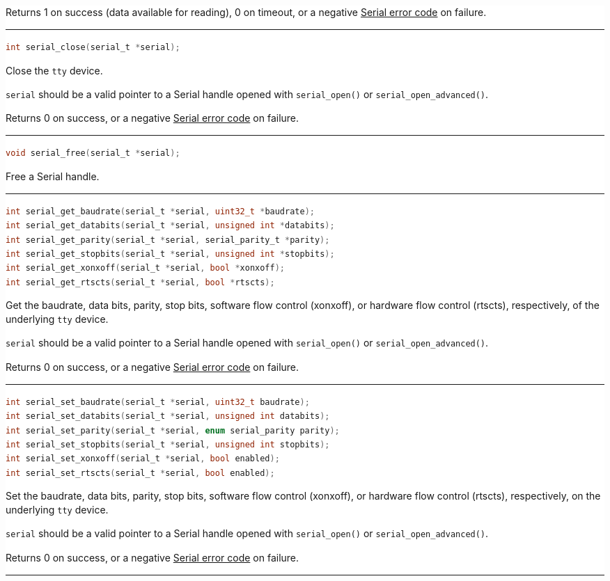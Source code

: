 Returns 1 on success (data available for reading), 0 on timeout, or a negative [Serial error code](#return-value) on failure.

------

``` c
int serial_close(serial_t *serial);
```
Close the `tty` device.

`serial` should be a valid pointer to a Serial handle opened with `serial_open()` or `serial_open_advanced()`. 

Returns 0 on success, or a negative [Serial error code](#return-value) on failure.

------

``` c
void serial_free(serial_t *serial);
```
Free a Serial handle.

------

``` c
int serial_get_baudrate(serial_t *serial, uint32_t *baudrate);
int serial_get_databits(serial_t *serial, unsigned int *databits);
int serial_get_parity(serial_t *serial, serial_parity_t *parity);
int serial_get_stopbits(serial_t *serial, unsigned int *stopbits);
int serial_get_xonxoff(serial_t *serial, bool *xonxoff);
int serial_get_rtscts(serial_t *serial, bool *rtscts);
```
Get the baudrate, data bits, parity, stop bits, software flow control (xonxoff), or hardware flow control (rtscts), respectively, of the underlying `tty` device.

`serial` should be a valid pointer to a Serial handle opened with `serial_open()` or `serial_open_advanced()`. 

Returns 0 on success, or a negative [Serial error code](#return-value) on failure.

------

``` c
int serial_set_baudrate(serial_t *serial, uint32_t baudrate);
int serial_set_databits(serial_t *serial, unsigned int databits);
int serial_set_parity(serial_t *serial, enum serial_parity parity);
int serial_set_stopbits(serial_t *serial, unsigned int stopbits);
int serial_set_xonxoff(serial_t *serial, bool enabled);
int serial_set_rtscts(serial_t *serial, bool enabled);
```
Set the baudrate, data bits, parity, stop bits, software flow control (xonxoff), or hardware flow control (rtscts), respectively, on the underlying `tty` device.

`serial` should be a valid pointer to a Serial handle opened with `serial_open()` or `serial_open_advanced()`. 

Returns 0 on success, or a negative [Serial error code](#return-value) on failure.

------
